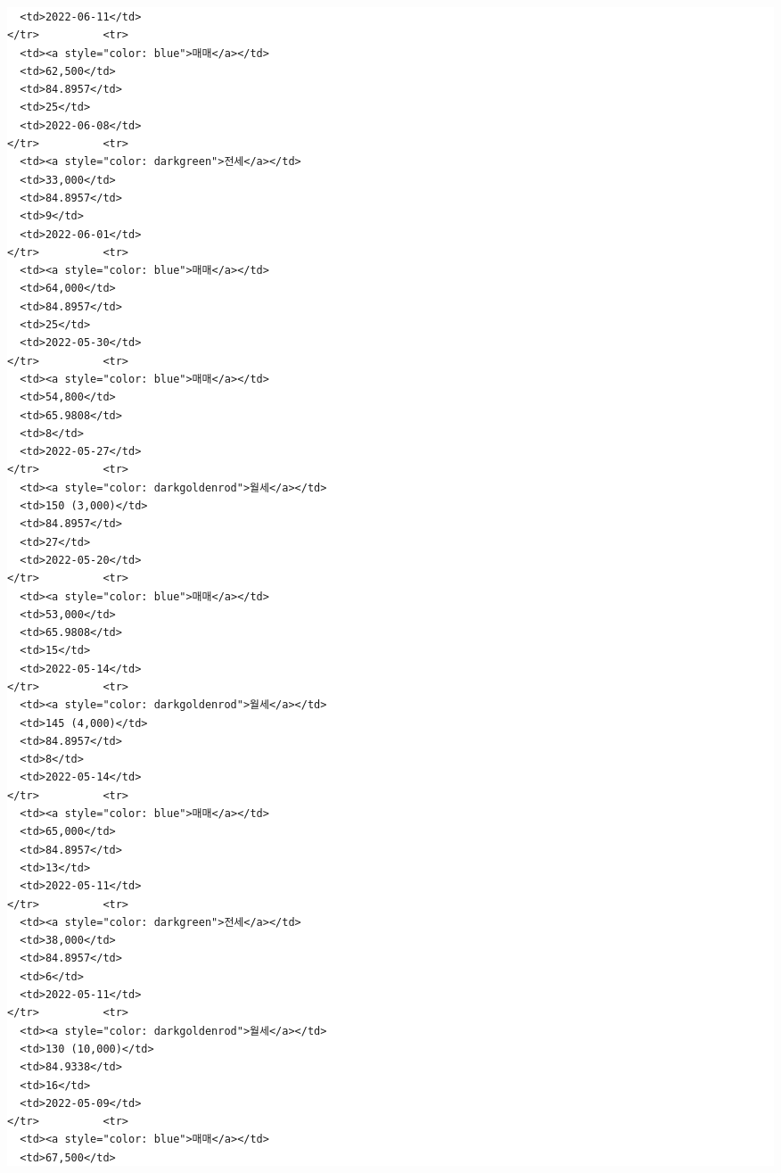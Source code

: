       <td>2022-06-11</td>
    </tr>          <tr>
      <td><a style="color: blue">매매</a></td>
      <td>62,500</td>
      <td>84.8957</td>
      <td>25</td>
      <td>2022-06-08</td>
    </tr>          <tr>
      <td><a style="color: darkgreen">전세</a></td>
      <td>33,000</td>
      <td>84.8957</td>
      <td>9</td>
      <td>2022-06-01</td>
    </tr>          <tr>
      <td><a style="color: blue">매매</a></td>
      <td>64,000</td>
      <td>84.8957</td>
      <td>25</td>
      <td>2022-05-30</td>
    </tr>          <tr>
      <td><a style="color: blue">매매</a></td>
      <td>54,800</td>
      <td>65.9808</td>
      <td>8</td>
      <td>2022-05-27</td>
    </tr>          <tr>
      <td><a style="color: darkgoldenrod">월세</a></td>
      <td>150 (3,000)</td>
      <td>84.8957</td>
      <td>27</td>
      <td>2022-05-20</td>
    </tr>          <tr>
      <td><a style="color: blue">매매</a></td>
      <td>53,000</td>
      <td>65.9808</td>
      <td>15</td>
      <td>2022-05-14</td>
    </tr>          <tr>
      <td><a style="color: darkgoldenrod">월세</a></td>
      <td>145 (4,000)</td>
      <td>84.8957</td>
      <td>8</td>
      <td>2022-05-14</td>
    </tr>          <tr>
      <td><a style="color: blue">매매</a></td>
      <td>65,000</td>
      <td>84.8957</td>
      <td>13</td>
      <td>2022-05-11</td>
    </tr>          <tr>
      <td><a style="color: darkgreen">전세</a></td>
      <td>38,000</td>
      <td>84.8957</td>
      <td>6</td>
      <td>2022-05-11</td>
    </tr>          <tr>
      <td><a style="color: darkgoldenrod">월세</a></td>
      <td>130 (10,000)</td>
      <td>84.9338</td>
      <td>16</td>
      <td>2022-05-09</td>
    </tr>          <tr>
      <td><a style="color: blue">매매</a></td>
      <td>67,500</td>